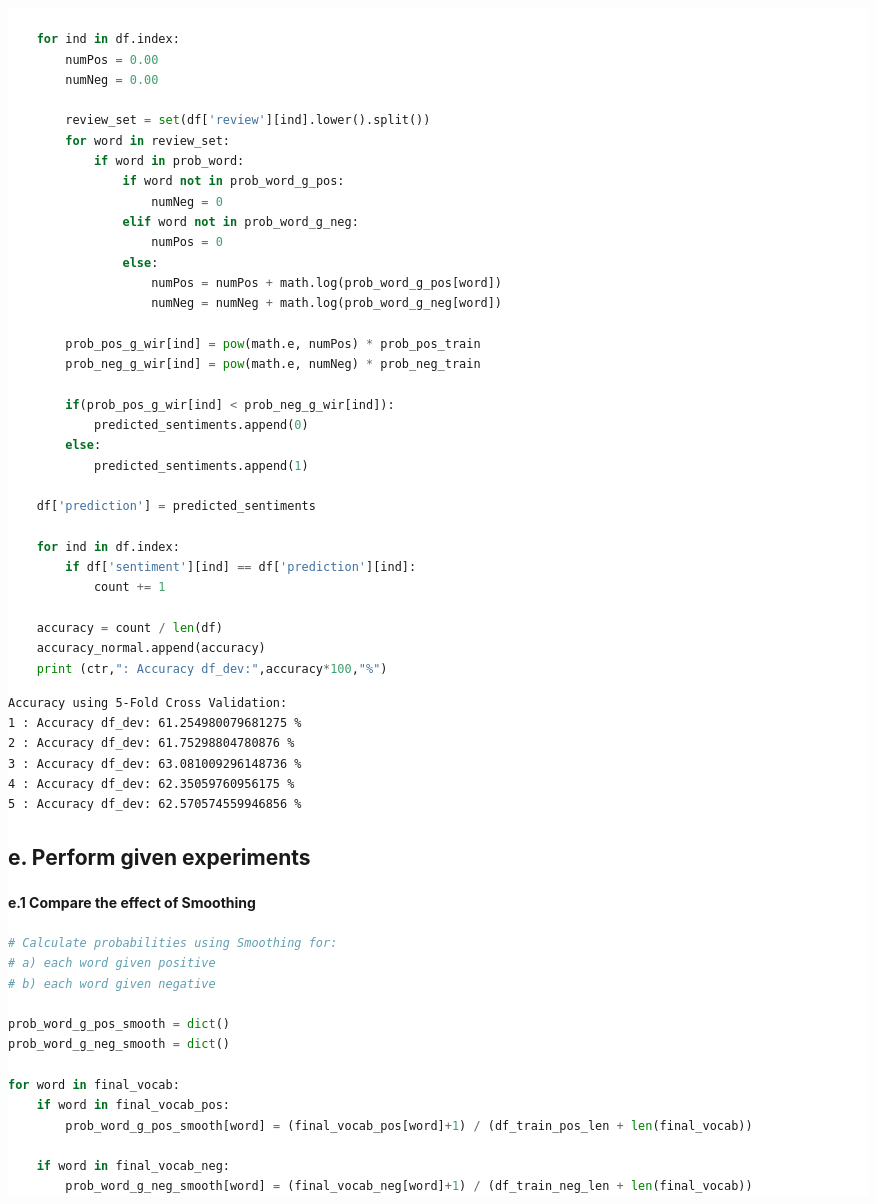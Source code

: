 ```python
    
    for ind in df.index:
        numPos = 0.00
        numNeg = 0.00
        
        review_set = set(df['review'][ind].lower().split())
        for word in review_set:
            if word in prob_word:
                if word not in prob_word_g_pos:
                    numNeg = 0
                elif word not in prob_word_g_neg:
                    numPos = 0
                else:
                    numPos = numPos + math.log(prob_word_g_pos[word])
                    numNeg = numNeg + math.log(prob_word_g_neg[word])
                            
        prob_pos_g_wir[ind] = pow(math.e, numPos) * prob_pos_train
        prob_neg_g_wir[ind] = pow(math.e, numNeg) * prob_neg_train
                            
        if(prob_pos_g_wir[ind] < prob_neg_g_wir[ind]):
            predicted_sentiments.append(0)
        else:
            predicted_sentiments.append(1)
                                    
    df['prediction'] = predicted_sentiments
                                                                        
    for ind in df.index:
        if df['sentiment'][ind] == df['prediction'][ind]:
            count += 1
                                            
    accuracy = count / len(df)
    accuracy_normal.append(accuracy)
    print (ctr,": Accuracy df_dev:",accuracy*100,"%")
```

    Accuracy using 5-Fold Cross Validation:
    1 : Accuracy df_dev: 61.254980079681275 %
    2 : Accuracy df_dev: 61.75298804780876 %
    3 : Accuracy df_dev: 63.081009296148736 %
    4 : Accuracy df_dev: 62.35059760956175 %
    5 : Accuracy df_dev: 62.570574559946856 %
    

## e. Perform given experiments

#### e.1 Compare the effect of Smoothing


```python
# Calculate probabilities using Smoothing for:
# a) each word given positive
# b) each word given negative

prob_word_g_pos_smooth = dict()
prob_word_g_neg_smooth = dict()

for word in final_vocab:
    if word in final_vocab_pos:
        prob_word_g_pos_smooth[word] = (final_vocab_pos[word]+1) / (df_train_pos_len + len(final_vocab))
        
    if word in final_vocab_neg:
        prob_word_g_neg_smooth[word] = (final_vocab_neg[word]+1) / (df_train_neg_len + len(final_vocab))
```